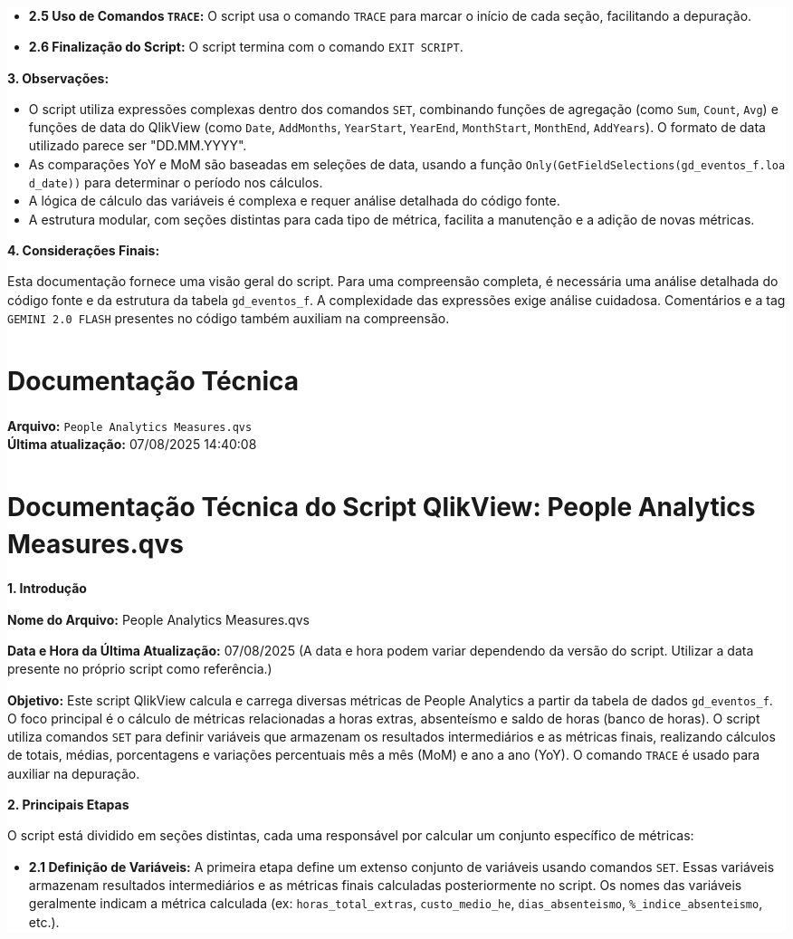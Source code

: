 * **2.5 Uso de Comandos `TRACE`:** O script usa o comando `TRACE` para marcar o início de cada seção, facilitando a depuração.

* **2.6 Finalização do Script:** O script termina com o comando `EXIT SCRIPT`.


**3. Observações:**

* O script utiliza expressões complexas dentro dos comandos `SET`, combinando funções de agregação (como `Sum`, `Count`, `Avg`) e funções de data do QlikView (como `Date`, `AddMonths`, `YearStart`, `YearEnd`, `MonthStart`, `MonthEnd`, `AddYears`). O formato de data utilizado parece ser "DD.MM.YYYY".
* As comparações YoY e MoM são baseadas em seleções de data, usando a função `Only(GetFieldSelections(gd_eventos_f.load_date))` para determinar o período nos cálculos.
* A lógica de cálculo das variáveis é complexa e requer análise detalhada do código fonte.
* A estrutura modular, com seções distintas para cada tipo de métrica, facilita a manutenção e a adição de novas métricas.


**4. Considerações Finais:**

Esta documentação fornece uma visão geral do script. Para uma compreensão completa, é necessária uma análise detalhada do código fonte e da estrutura da tabela `gd_eventos_f`. A complexidade das expressões exige análise cuidadosa.  Comentários e a tag `GEMINI 2.0 FLASH` presentes no código também auxiliam na compreensão.

# Documentação Técnica

**Arquivo:** `People Analytics Measures.qvs`  
**Última atualização:** 07/08/2025 14:40:08

# Documentação Técnica do Script QlikView: People Analytics Measures.qvs

**1. Introdução**

**Nome do Arquivo:** People Analytics Measures.qvs

**Data e Hora da Última Atualização:** 07/08/2025 (A data e hora podem variar dependendo da versão do script. Utilizar a data presente no próprio script como referência.)

**Objetivo:** Este script QlikView calcula e carrega diversas métricas de People Analytics a partir da tabela de dados `gd_eventos_f`. O foco principal é o cálculo de métricas relacionadas a horas extras, absenteísmo e saldo de horas (banco de horas).  O script utiliza comandos `SET` para definir variáveis que armazenam os resultados intermediários e as métricas finais, realizando cálculos de totais, médias, porcentagens e variações percentuais mês a mês (MoM) e ano a ano (YoY). O comando `TRACE` é usado para auxiliar na depuração.


**2. Principais Etapas**

O script está dividido em seções distintas, cada uma responsável por calcular um conjunto específico de métricas:

* **2.1 Definição de Variáveis:** A primeira etapa define um extenso conjunto de variáveis usando comandos `SET`. Essas variáveis armazenam resultados intermediários e as métricas finais calculadas posteriormente no script. Os nomes das variáveis geralmente indicam a métrica calculada (ex: `horas_total_extras`, `custo_medio_he`, `dias_absenteismo`, `%_indice_absenteismo`, etc.).
